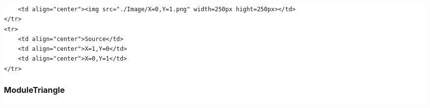         <td align="center"><img src="./Image/X=0,Y=1.png" width=250px hight=250px></td>
    </tr>
    <tr>
        <td align="center">Source</td>
        <td align="center">X=1,Y=0</td>
        <td align="center">X=0,Y=1</td>
    </tr>
</table>

### ModuleTriangle

<table>
    <tr>